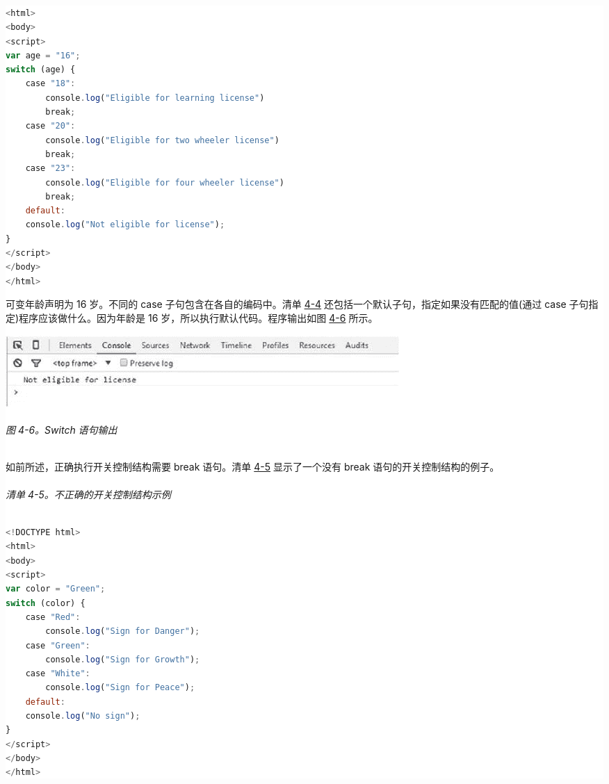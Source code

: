 ```js
<html>
<body>
<script>
var age = "16";
switch (age) {
    case "18":
        console.log("Eligible for learning license")
        break;
    case "20":
        console.log("Eligible for two wheeler license")
        break;
    case "23":
        console.log("Eligible for four wheeler license")
        break;
    default:
    console.log("Not eligible for license");
}
</script>
</body>
</html>
```

可变年龄声明为 16 岁。不同的 case 子句包含在各自的编码中。清单 [4-4](#PC10) 还包括一个默认子句，指定如果没有匹配的值(通过 case 子句指定)程序应该做什么。因为年龄是 16 岁，所以执行默认代码。程序输出如图 [4-6](#Fig6) 所示。

![A394309_1_En_4_Fig6_HTML.jpg](img/A394309_1_En_4_Fig6_HTML.jpg)

###### 图 4-6。Switch 语句输出

如前所述，正确执行开关控制结构需要 break 语句。清单 [4-5](#PC11) 显示了一个没有 break 语句的开关控制结构的例子。

###### 清单 4-5。不正确的开关控制结构示例

```js
<!DOCTYPE html>
<html>
<body>
<script>
var color = "Green";
switch (color) {
    case "Red":
        console.log("Sign for Danger");
    case "Green":
        console.log("Sign for Growth");
    case "White":
        console.log("Sign for Peace");
    default:
    console.log("No sign");
}
</script>
</body>
</html>
```
